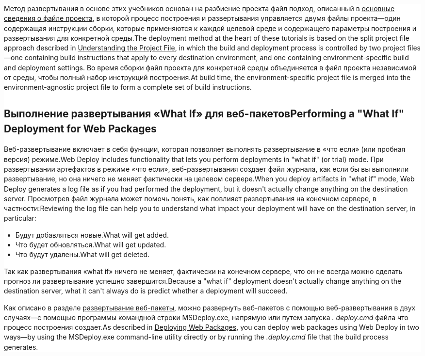 <span data-ttu-id="c0cf1-109">Метод развертывания в основе этих учебников основан на разбиение проекта файл подход, описанный в [основные сведения о файле проекта](../web-deployment-in-the-enterprise/understanding-the-project-file.md), в которой процесс построения и развертывания управляется двумя файлы проекта&#x2014;один содержащая инструкции сборки, которые применяются к каждой целевой среде и содержащего параметры построения и развертывания для конкретной среды.</span><span class="sxs-lookup"><span data-stu-id="c0cf1-109">The deployment method at the heart of these tutorials is based on the split project file approach described in [Understanding the Project File](../web-deployment-in-the-enterprise/understanding-the-project-file.md), in which the build and deployment process is controlled by two project files&#x2014;one containing build instructions that apply to every destination environment, and one containing environment-specific build and deployment settings.</span></span> <span data-ttu-id="c0cf1-110">Во время сборки файл проекта для конкретной среды объединяется в файл проекта независимой от среды, чтобы полный набор инструкций построения.</span><span class="sxs-lookup"><span data-stu-id="c0cf1-110">At build time, the environment-specific project file is merged into the environment-agnostic project file to form a complete set of build instructions.</span></span>

## <a name="performing-a-what-if-deployment-for-web-packages"></a><span data-ttu-id="c0cf1-111">Выполнение развертывания «What If» для веб-пакетов</span><span class="sxs-lookup"><span data-stu-id="c0cf1-111">Performing a "What If" Deployment for Web Packages</span></span>

<span data-ttu-id="c0cf1-112">Веб-развертывание включает в себя функции, которая позволяет выполнять развертывание в «что если» (или пробная версия) режиме.</span><span class="sxs-lookup"><span data-stu-id="c0cf1-112">Web Deploy includes functionality that lets you perform deployments in "what if" (or trial) mode.</span></span> <span data-ttu-id="c0cf1-113">При развертывании артефактов в режиме «что если», веб-развертывания создает файл журнала, как если бы вы выполнили развертывание, но она ничего не меняет фактически на целевом сервере.</span><span class="sxs-lookup"><span data-stu-id="c0cf1-113">When you deploy artifacts in "what if" mode, Web Deploy generates a log file as if you had performed the deployment, but it doesn't actually change anything on the destination server.</span></span> <span data-ttu-id="c0cf1-114">Просмотрев файл журнала может помочь понять, как повлияет развертывания на конечном сервере, в частности:</span><span class="sxs-lookup"><span data-stu-id="c0cf1-114">Reviewing the log file can help you to understand what impact your deployment will have on the destination server, in particular:</span></span>

- <span data-ttu-id="c0cf1-115">Будут добавляться новые.</span><span class="sxs-lookup"><span data-stu-id="c0cf1-115">What will get added.</span></span>
- <span data-ttu-id="c0cf1-116">Что будет обновляться.</span><span class="sxs-lookup"><span data-stu-id="c0cf1-116">What will get updated.</span></span>
- <span data-ttu-id="c0cf1-117">Что будут удалены.</span><span class="sxs-lookup"><span data-stu-id="c0cf1-117">What will get deleted.</span></span>

<span data-ttu-id="c0cf1-118">Так как развертывания «what if» ничего не меняет, фактически на конечном сервере, что он не всегда можно сделать прогноз ли развертывание успешно завершится.</span><span class="sxs-lookup"><span data-stu-id="c0cf1-118">Because a "what if" deployment doesn't actually change anything on the destination server, what it can't always do is predict whether a deployment will succeed.</span></span>

<span data-ttu-id="c0cf1-119">Как описано в разделе [развертывание веб-пакеты](../web-deployment-in-the-enterprise/deploying-web-packages.md), можно развернуть веб-пакетов с помощью веб-развертывания в двух случаях&#x2014;с помощью программы командной строки MSDeploy.exe, напрямую или путем запуска *. deploy.cmd* файла что процесс построения создает.</span><span class="sxs-lookup"><span data-stu-id="c0cf1-119">As described in [Deploying Web Packages](../web-deployment-in-the-enterprise/deploying-web-packages.md), you can deploy web packages using Web Deploy in two ways&#x2014;by using the MSDeploy.exe command-line utility directly or by running the *.deploy.cmd* file that the build process generates.</span></span>
